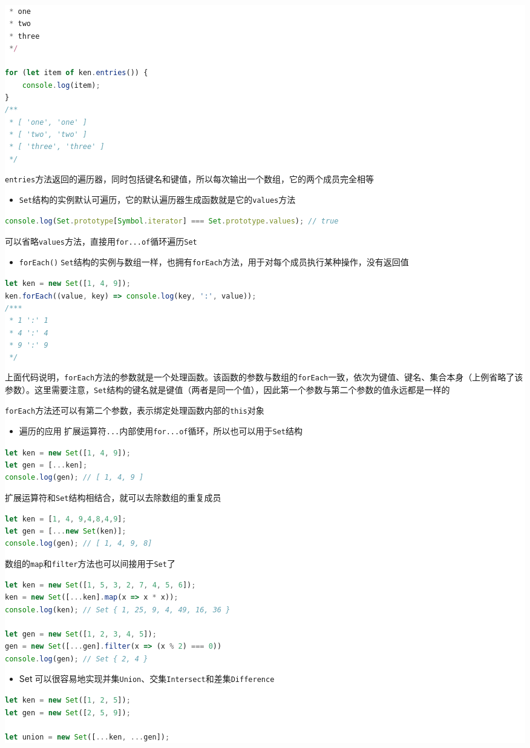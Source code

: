 ```javascript
 * one
 * two
 * three
 */

for (let item of ken.entries()) {
    console.log(item);
}
/**
 * [ 'one', 'one' ]
 * [ 'two', 'two' ]
 * [ 'three', 'three' ]
 */
```
`entries`方法返回的遍历器，同时包括键名和键值，所以每次输出一个数组，它的两个成员完全相等

+ `Set`结构的实例默认可遍历，它的默认遍历器生成函数就是它的`values`方法
```javascript
console.log(Set.prototype[Symbol.iterator] === Set.prototype.values); // true
```
可以省略`values`方法，直接用`for...of`循环遍历`Set`
+ `forEach()`
`Set`结构的实例与数组一样，也拥有`forEach`方法，用于对每个成员执行某种操作，没有返回值
```javascript
let ken = new Set([1, 4, 9]);
ken.forEach((value, key) => console.log(key, ':', value));
/***
 * 1 ':' 1
 * 4 ':' 4
 * 9 ':' 9
 */
```
上面代码说明，`forEach`方法的参数就是一个处理函数。该函数的参数与数组的`forEach`一致，依次为键值、键名、集合本身（上例省略了该参数）。这里需要注意，`Set`结构的键名就是键值（两者是同一个值），因此第一个参数与第二个参数的值永远都是一样的

`forEach`方法还可以有第二个参数，表示绑定处理函数内部的`this`对象

+ 遍历的应用
扩展运算符`...`内部使用`for...of`循环，所以也可以用于`Set`结构
```javascript
let ken = new Set([1, 4, 9]);
let gen = [...ken];
console.log(gen); // [ 1, 4, 9 ]
```
扩展运算符和`Set`结构相结合，就可以去除数组的重复成员
```javascript
let ken = [1, 4, 9,4,8,4,9];
let gen = [...new Set(ken)];
console.log(gen); // [ 1, 4, 9, 8]
```
数组的`map`和`filter`方法也可以间接用于`Set`了
```javascript
let ken = new Set([1, 5, 3, 2, 7, 4, 5, 6]);
ken = new Set([...ken].map(x => x * x));
console.log(ken); // Set { 1, 25, 9, 4, 49, 16, 36 }

let gen = new Set([1, 2, 3, 4, 5]);
gen = new Set([...gen].filter(x => (x % 2) === 0))
console.log(gen); // Set { 2, 4 }
```
+ Set 可以很容易地实现并集`Union`、交集`Intersect`和差集`Difference`
```javascript
let ken = new Set([1, 2, 5]);
let gen = new Set([2, 5, 9]);

let union = new Set([...ken, ...gen]);
```
